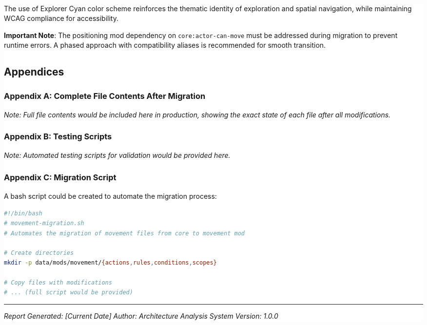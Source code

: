 The use of Explorer Cyan color scheme reinforces the thematic identity of exploration and spatial navigation, while maintaining WCAG compliance for accessibility.

**Important Note**: The positioning mod dependency on `core:actor-can-move` must be addressed during migration to prevent runtime errors. A phased approach with compatibility aliases is recommended for smooth transition.

## Appendices

### Appendix A: Complete File Contents After Migration

*Note: Full file contents would be included here in production, showing the exact state of each file after all modifications.*

### Appendix B: Testing Scripts

*Note: Automated testing scripts for validation would be provided here.*

### Appendix C: Migration Script

A bash script could be created to automate the migration process:

```bash
#!/bin/bash
# movement-migration.sh
# Automates the migration of movement files from core to movement mod

# Create directories
mkdir -p data/mods/movement/{actions,rules,conditions,scopes}

# Copy files with modifications
# ... (full script would be provided)
```

---

*Report Generated: [Current Date]*
*Author: Architecture Analysis System*
*Version: 1.0.0*